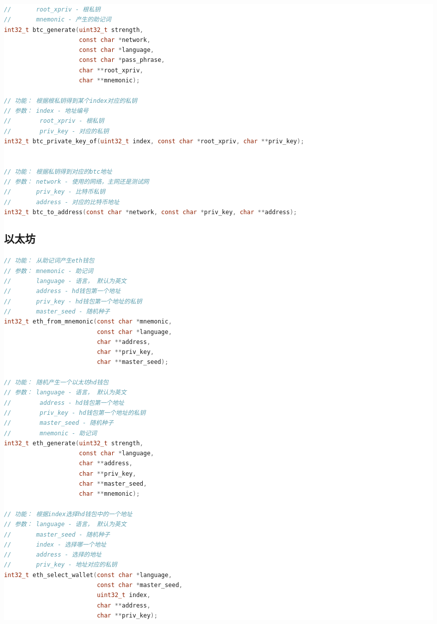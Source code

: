 ``` C
//       root_xpriv - 根私钥
//       mnemonic - 产生的助记词
int32_t btc_generate(uint32_t strength,
                     const char *network,
                     const char *language,
                     const char *pass_phrase,
                     char **root_xpriv,
                     char **mnemonic);

// 功能： 根据根私钥得到某个index对应的私钥
// 参数： index - 地址编号
//        root_xpriv - 根私钥
//        priv_key - 对应的私钥
int32_t btc_private_key_of(uint32_t index, const char *root_xpriv, char **priv_key);


// 功能： 根据私钥得到对应的btc地址
// 参数： network - 使用的网络，主网还是测试网
//       priv_key - 比特币私钥
//       address - 对应的比特币地址
int32_t btc_to_address(const char *network, const char *priv_key, char **address);
```

## 以太坊

```C
// 功能： 从助记词产生eth钱包
// 参数： mnemonic - 助记词
//       language - 语言， 默认为英文
//       address - hd钱包第一个地址
//       priv_key - hd钱包第一个地址的私钥
//       master_seed - 随机种子
int32_t eth_from_mnemonic(const char *mnemonic,
                          const char *language,
                          char **address,
                          char **priv_key,
                          char **master_seed);

// 功能： 随机产生一个以太坊hd钱包
// 参数： language - 语言， 默认为英文
//        address - hd钱包第一个地址
//        priv_key - hd钱包第一个地址的私钥
//        master_seed - 随机种子
//        mnemonic - 助记词
int32_t eth_generate(uint32_t strength,
                     const char *language,
                     char **address,
                     char **priv_key,
                     char **master_seed,
                     char **mnemonic);

// 功能： 根据index选择hd钱包中的一个地址
// 参数： language - 语言， 默认为英文
//       master_seed - 随机种子
//       index - 选择哪一个地址
//       address - 选择的地址
//       priv_key - 地址对应的私钥
int32_t eth_select_wallet(const char *language,
                          const char *master_seed,
                          uint32_t index,
                          char **address,
                          char **priv_key);

```